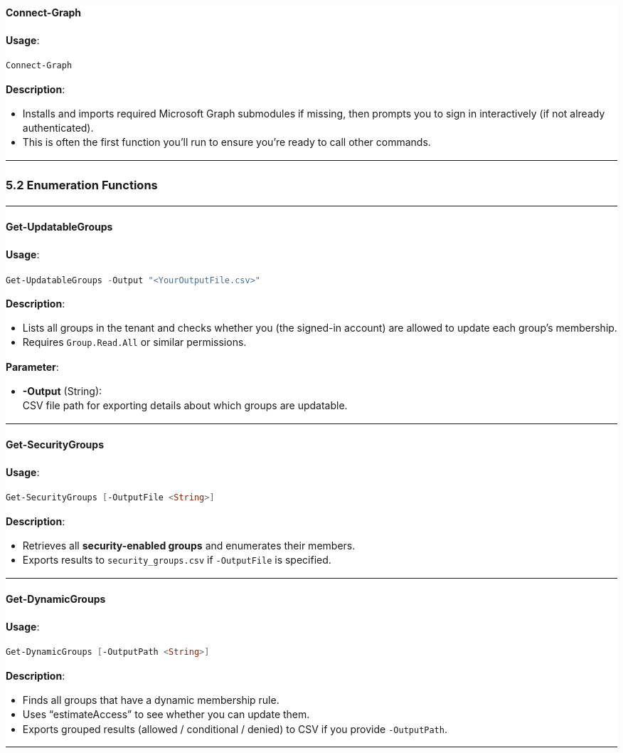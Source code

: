#### Connect-Graph

**Usage**:
```powershell
Connect-Graph
```

**Description**:  
- Installs and imports required Microsoft Graph submodules if missing, then prompts you to sign in interactively (if not already authenticated).
- This is often the first function you’ll run to ensure you’re ready to call other commands.

---

### 5.2 Enumeration Functions

---

#### Get-UpdatableGroups

**Usage**:
```powershell
Get-UpdatableGroups -Output "<YourOutputFile.csv>"
```

**Description**:  
- Lists all groups in the tenant and checks whether you (the signed-in account) are allowed to update each group’s membership.  
- Requires `Group.Read.All` or similar permissions.

**Parameter**:
- **-Output** (String):  
  CSV file path for exporting details about which groups are updatable.

---

#### Get-SecurityGroups

**Usage**:
```powershell
Get-SecurityGroups [-OutputFile <String>]
```

**Description**:  
- Retrieves all **security-enabled groups** and enumerates their members.  
- Exports results to `security_groups.csv` if `-OutputFile` is specified.

---

#### Get-DynamicGroups

**Usage**:
```powershell
Get-DynamicGroups [-OutputPath <String>]
```

**Description**:  
- Finds all groups that have a dynamic membership rule.  
- Uses “estimateAccess” to see whether you can update them.  
- Exports grouped results (allowed / conditional / denied) to CSV if you provide `-OutputPath`.

---